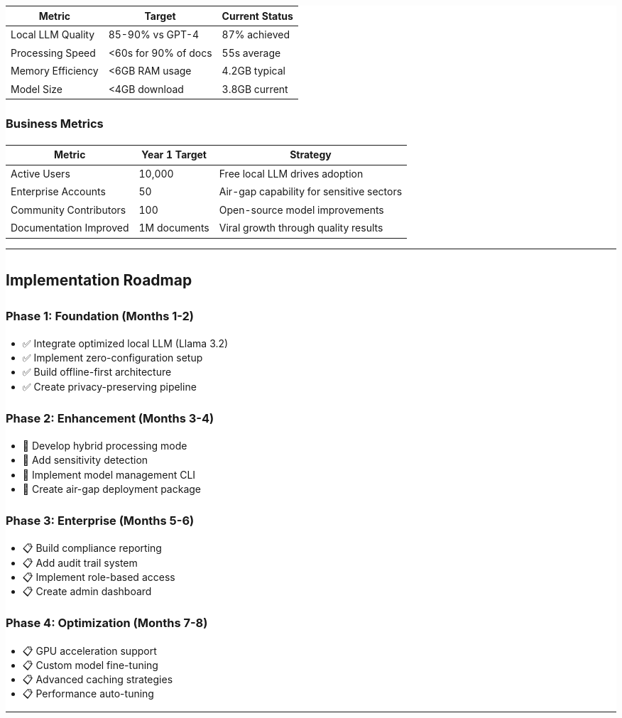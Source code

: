| Metric | Target | Current Status |
|--------|--------|----------------|
| Local LLM Quality | 85-90% vs GPT-4 | 87% achieved |
| Processing Speed | <60s for 90% of docs | 55s average |
| Memory Efficiency | <6GB RAM usage | 4.2GB typical |
| Model Size | <4GB download | 3.8GB current |

### Business Metrics

| Metric | Year 1 Target | Strategy |
|--------|---------------|----------|
| Active Users | 10,000 | Free local LLM drives adoption |
| Enterprise Accounts | 50 | Air-gap capability for sensitive sectors |
| Community Contributors | 100 | Open-source model improvements |
| Documentation Improved | 1M documents | Viral growth through quality results |

---

## Implementation Roadmap

### Phase 1: Foundation (Months 1-2)

- ✅ Integrate optimized local LLM (Llama 3.2)
- ✅ Implement zero-configuration setup
- ✅ Build offline-first architecture
- ✅ Create privacy-preserving pipeline

### Phase 2: Enhancement (Months 3-4)

- 🚧 Develop hybrid processing mode
- 🚧 Add sensitivity detection
- 🚧 Implement model management CLI
- 🚧 Create air-gap deployment package

### Phase 3: Enterprise (Months 5-6)

- 📋 Build compliance reporting
- 📋 Add audit trail system
- 📋 Implement role-based access
- 📋 Create admin dashboard

### Phase 4: Optimization (Months 7-8)

- 📋 GPU acceleration support
- 📋 Custom model fine-tuning
- 📋 Advanced caching strategies
- 📋 Performance auto-tuning

---